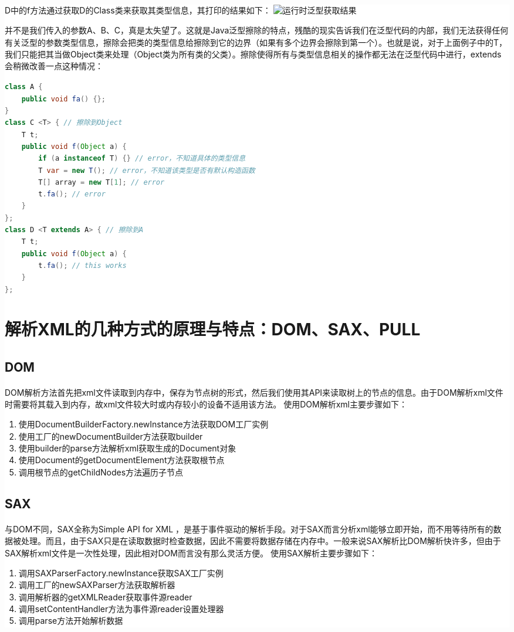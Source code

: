 D中的f方法通过获取D的Class类来获取其类型信息，其打印的结果如下：
![运行时泛型获取结果](1.jpg)

并不是我们传入的参数A、B、C，真是太失望了。这就是Java泛型擦除的特点，残酷的现实告诉我们在泛型代码的内部，我们无法获得任何有关泛型的参数类型信息，擦除会把类的类型信息给擦除到它的边界（如果有多个边界会擦除到第一个）。也就是说，对于上面例子中的T，我们只能把其当做Object类来处理（Object类为所有类的父类）。擦除使得所有与类型信息相关的操作都无法在泛型代码中进行，extends会稍微改善一点这种情况：
```java
class A {  
    public void fa() {};  
}  
class C <T> { // 擦除到Object  
    T t;  
    public void f(Object a) {  
        if (a instanceof T) {} // error，不知道具体的类型信息  
        T var = new T(); // error，不知道该类型是否有默认构造函数  
        T[] array = new T[1]; // error    
        t.fa(); // error  
    }  
};  
class D <T extends A> { // 擦除到A  
    T t;  
    public void f(Object a) {  
        t.fa(); // this works  
    }  
};  
```

# 解析XML的几种方式的原理与特点：DOM、SAX、PULL

## DOM

DOM解析方法首先把xml文件读取到内存中，保存为节点树的形式，然后我们使用其API来读取树上的节点的信息。由于DOM解析xml文件时需要将其载入到内存，故xml文件较大时或内存较小的设备不适用该方法。
使用DOM解析xml主要步骤如下：
1. 使用DocumentBuilderFactory.newInstance方法获取DOM工厂实例
2. 使用工厂的newDocumentBuilder方法获取builder
3. 使用builder的parse方法解析xml获取生成的Document对象
4. 使用Document的getDocumentElement方法获取根节点
5. 调用根节点的getChildNodes方法遍历子节点

## SAX

与DOM不同，SAX全称为Simple API for XML ，是基于事件驱动的解析手段。对于SAX而言分析xml能够立即开始，而不用等待所有的数据被处理。而且，由于SAX只是在读取数据时检查数据，因此不需要将数据存储在内存中。一般来说SAX解析比DOM解析快许多，但由于SAX解析xml文件是一次性处理，因此相对DOM而言没有那么灵活方便。
使用SAX解析主要步骤如下：
1. 调用SAXParserFactory.newInstance获取SAX工厂实例
2. 调用工厂的newSAXParser方法获取解析器
3. 调用解析器的getXMLReader获取事件源reader
4. 调用setContentHandler方法为事件源reader设置处理器
5. 调用parse方法开始解析数据
